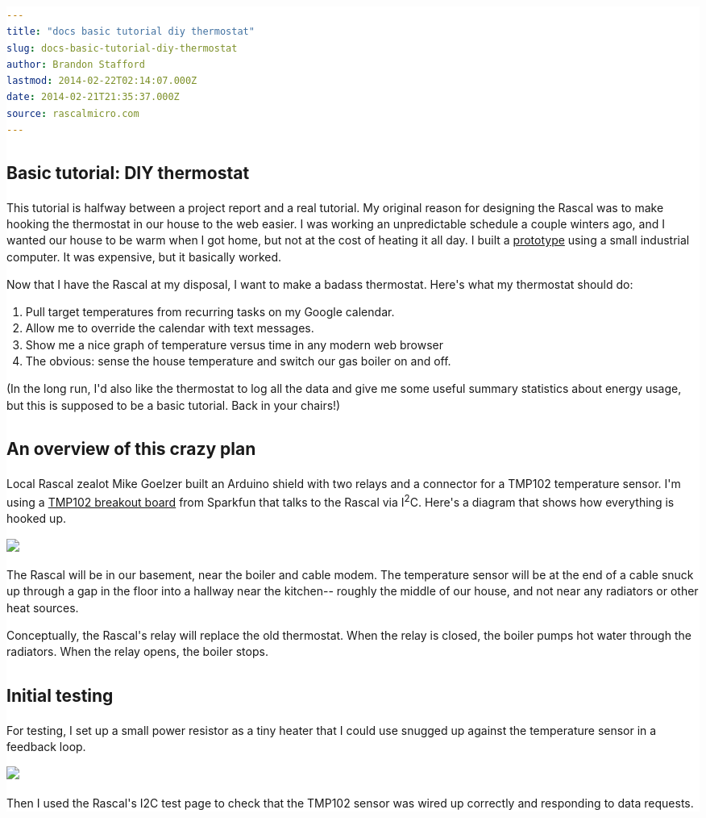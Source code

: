 ```yaml
---
title: "docs basic tutorial diy thermostat"
slug: docs-basic-tutorial-diy-thermostat
author: Brandon Stafford
lastmod: 2014-02-22T02:14:07.000Z
date: 2014-02-21T21:35:37.000Z
source: rascalmicro.com
---
```

## Basic tutorial: DIY thermostat ##

This tutorial is halfway between a project report and a real tutorial. My original reason for designing the Rascal was to make hooking the thermostat in our house to the web easier. I was working an unpredictable schedule a couple winters ago, and I wanted our house to be warm when I got home, but not at the cost of heating it all day. I built a [prototype][2] using a small industrial computer. It was expensive, but it basically worked.

Now that I have the Rascal at my disposal, I want to make a badass thermostat. Here's what my thermostat should do:

1. Pull target temperatures from recurring tasks on my Google calendar.
2. Allow me to override the calendar with text messages.
3. Show me a nice graph of temperature versus time in any modern web browser
4. The obvious: sense the house temperature and switch our gas boiler on and off.

(In the long run, I'd also like the thermostat to log all the data and give me some useful summary statistics about energy usage, but this is supposed to be a basic tutorial. Back in your chairs!)

## An overview of this crazy plan ##

Local Rascal zealot Mike Goelzer built an Arduino shield with two relays and a connector for a TMP102 temperature sensor. I'm using a [TMP102 breakout board][3] from Sparkfun that talks to the Rascal via I<sup>2</sup>C. Here's a diagram that shows how everything is hooked up.

<img class="span14" src="/img/thermostat-diagram.jpg">

The Rascal will be in our basement, near the boiler and cable modem. The temperature sensor will be at the end of a cable snuck up through a gap in the floor into a hallway near the kitchen-- roughly the middle of our house, and not near any radiators or other heat sources.

Conceptually, the Rascal's relay will replace the old thermostat. When the relay is closed, the boiler pumps hot water through the radiators. When the relay opens, the boiler stops.

## Initial testing ##

For testing, I set up a small power resistor as a tiny heater that I could use snugged up against the temperature sensor in a feedback loop.

<img src="/img/tmp102-resistor-feedback-loop.jpg">

Then I used the Rascal's I2C test page to check that the TMP102 sensor was wired up correctly and responding to data requests.


[2]: http://www.flickr.com/photos/pingswept/4361956125/in/photostream/
[3]: http://www.sparkfun.com/products/9418
[4]: http://en.wikipedia.org/wiki/Red%E2%80%93black_tree
[5]: http://www.jqplot.com/
[6]: http://www.jqplot.com/docs/files/jqPlotOptions-txt.html
[7]: https://www.google.com/calendar/embed?src=0c3lie03m3ajg6j6numm2gf1l4%40group.calendar.google.com
[8]: https://github.com/collective/icalendar
[9]: http://goelzer.com/blog/2012/01/25/rascalarduino-dual-relay-shield-v2/
[10]: http://www.twilio.com/docs/api/twiml/sms/twilio_request
[11]: http://store.rascalmicro.com
